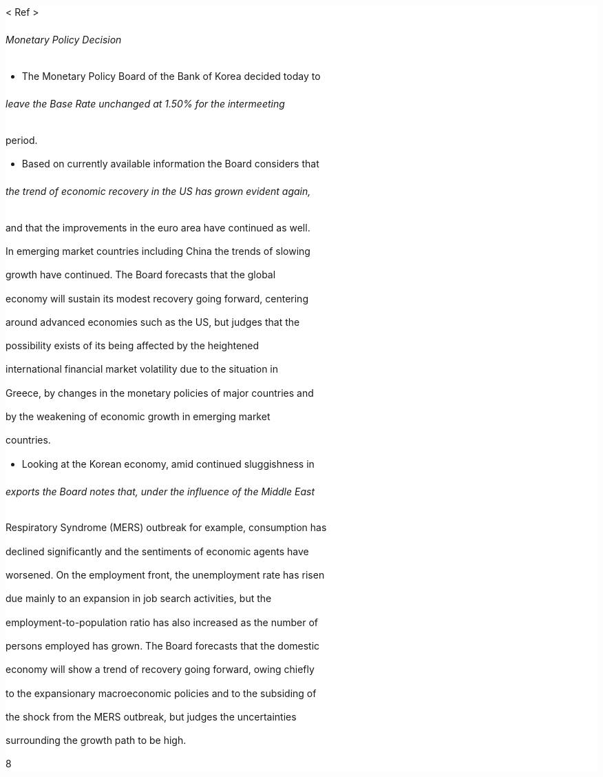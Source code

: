 < Ref >

###### Monetary Policy Decision

 - The Monetary Policy Board of the Bank of Korea decided today to

###### leave the Base Rate unchanged at 1.50% for the intermeeting

 period.

 - Based on currently available information the Board considers that

###### the trend of economic recovery in the US has grown evident again,

 and that the improvements in the euro area have continued as well.

 In emerging market countries including China the trends of slowing

 growth have continued. The Board forecasts that the global

 economy will sustain its modest recovery going forward, centering

 around advanced economies such as the US, but judges that the

 possibility exists of its being affected by the heightened

 international financial market volatility due to the situation in

 Greece, by changes in the monetary policies of major countries and

 by the weakening of economic growth in emerging market

 countries.

 - Looking at the Korean economy, amid continued sluggishness in

###### exports the Board notes that, under the influence of the Middle East

 Respiratory Syndrome (MERS) outbreak for example, consumption has

 declined significantly and the sentiments of economic agents have

 worsened. On the employment front, the unemployment rate has risen

 due mainly to an expansion in job search activities, but the

 employment-to-population ratio has also increased as the number of

 persons employed has grown. The Board forecasts that the domestic

 economy will show a trend of recovery going forward, owing chiefly

 to the expansionary macroeconomic policies and to the subsiding of

 the shock from the MERS outbreak, but judges the uncertainties

 surrounding the growth path to be high.

8

